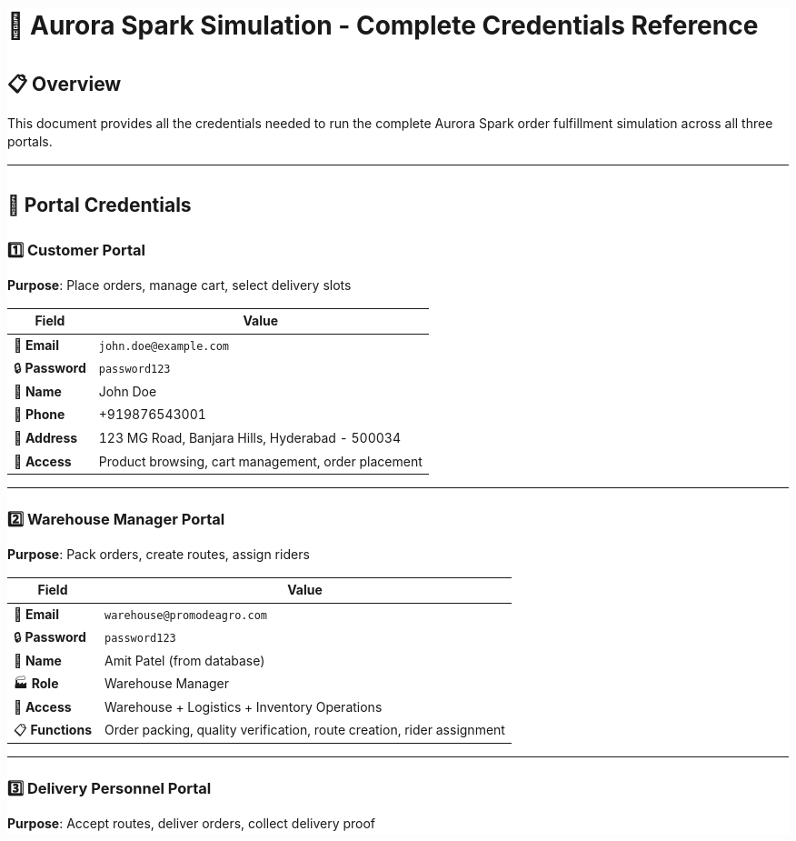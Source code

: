 # 🔐 Aurora Spark Simulation - Complete Credentials Reference

## 📋 **Overview**

This document provides all the credentials needed to run the complete Aurora Spark order fulfillment simulation across all three portals.

---

## 🎯 **Portal Credentials**

### 1️⃣ **Customer Portal**
**Purpose**: Place orders, manage cart, select delivery slots

| Field | Value |
|-------|-------|
| 📧 **Email** | `john.doe@example.com` |
| 🔒 **Password** | `password123` |
| 👤 **Name** | John Doe |
| 📱 **Phone** | +919876543001 |
| 📍 **Address** | 123 MG Road, Banjara Hills, Hyderabad - 500034 |
| 🎯 **Access** | Product browsing, cart management, order placement |

---

### 2️⃣ **Warehouse Manager Portal**
**Purpose**: Pack orders, create routes, assign riders

| Field | Value |
|-------|-------|
| 📧 **Email** | `warehouse@promodeagro.com` |
| 🔒 **Password** | `password123` |
| 👤 **Name** | Amit Patel (from database) |
| 🏭 **Role** | Warehouse Manager |
| 🎯 **Access** | Warehouse + Logistics + Inventory Operations |
| 📋 **Functions** | Order packing, quality verification, route creation, rider assignment |

---

### 3️⃣ **Delivery Personnel Portal**
**Purpose**: Accept routes, deliver orders, collect delivery proof
